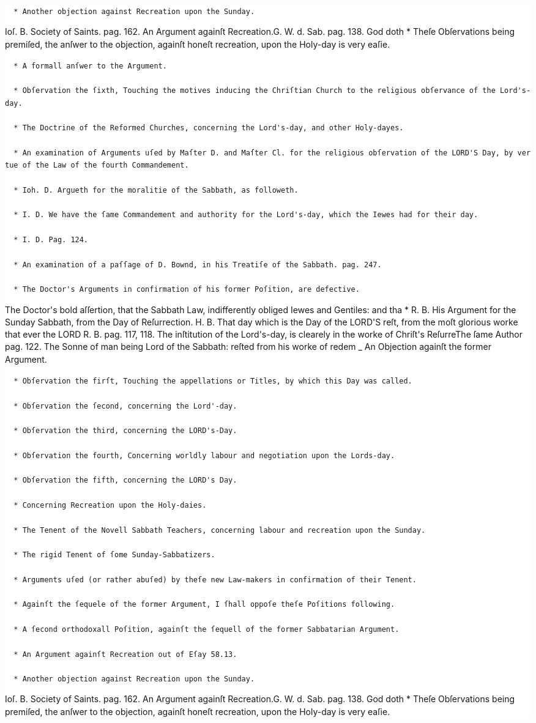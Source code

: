       * Another objection against Recreation upon the Sunday.
Ioſ. B. Society of Saints. pag. 162. An Argument againſt Recreation.G. W. d. Sab. pag. 138. God doth
      * Theſe Obſervations being premiſed, the anſwer to the objection, againſt honeſt recreation, upon the Holy-day is very eaſie.

      * A formall anſwer to the Argument.

      * Obſervation the ſixth, Touching the motives inducing the Chriſtian Church to the religious obſervance of the Lord's-day.

      * The Doctrine of the Reformed Churches, concerning the Lord's-day, and other Holy-dayes.

      * An examination of Arguments uſed by Maſter D. and Maſter Cl. for the religious obſervation of the LORD'S Day, by vertue of the Law of the fourth Commandement.

      * Ioh. D. Argueth for the moralitie of the Sabbath, as followeth.

      * I. D. We have the ſame Commandement and authority for the Lord's-day, which the Iewes had for their day.

      * I. D. Pag. 124.

      * An examination of a paſſage of D. Bownd, in his Treatiſe of the Sabbath. pag. 247.

      * The Doctor's Arguments in confirmation of his former Poſition, are defective.
The Doctor's bold aſſertion, that the Sabbath Law, indifferently obliged Iewes and Gentiles: and tha
      * R. B. His Argument for the Sunday Sabbath, from the Day of Reſurrection.
H. B. That day which is the Day of the LORD'S reſt, from the moſt glorious worke that ever the LORD R. B. pag. 117, 118. The inſtitution of the Lord's-day, is clearely in the worke of Chriſt's ReſurreThe ſame Author pag. 122. The Sonne of man being Lord of the Sabbath: reſted from his worke of redem
    _ An Objection againſt the former Argument.

      * Obſervation the firſt, Touching the appellations or Titles, by which this Day was called.

      * Obſervation the ſecond, concerning the Lord'-day.

      * Obſervation the third, concerning the LORD's-Day.

      * Obſervation the fourth, Concerning worldly labour and negotiation upon the Lords-day.

      * Obſervation the fifth, concerning the LORD's Day.

      * Concerning Recreation upon the Holy-daies.

      * The Tenent of the Novell Sabbath Teachers, concerning labour and recreation upon the Sunday.

      * The rigid Tenent of ſome Sunday-Sabbatizers.

      * Arguments uſed (or rather abuſed) by theſe new Law-makers in confirmation of their Tenent.

      * Againſt the ſequele of the former Argument, I ſhall oppoſe theſe Poſitions following.

      * A ſecond orthodoxall Poſition, againſt the ſequell of the former Sabbatarian Argument.

      * An Argument againſt Recreation out of Eſay 58.13.

      * Another objection against Recreation upon the Sunday.
Ioſ. B. Society of Saints. pag. 162. An Argument againſt Recreation.G. W. d. Sab. pag. 138. God doth
      * Theſe Obſervations being premiſed, the anſwer to the objection, againſt honeſt recreation, upon the Holy-day is very eaſie.
